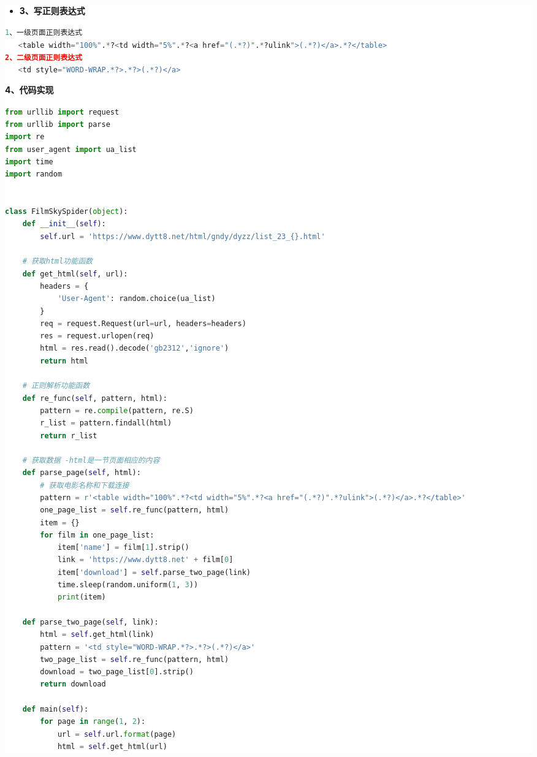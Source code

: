 - **3、写正则表达式**

```python
1、一级页面正则表达式
   <table width="100%".*?<td width="5%".*?<a href="(.*?)".*?ulink">(.*?)</a>.*?</table>
2、二级页面正则表达式
   <td style="WORD-WRAP.*?>.*?>(.*?)</a>
```

**4、代码实现**

```python
from urllib import request
from urllib import parse
import re
from user_agent import ua_list
import time
import random


class FilmSkySpider(object):
    def __init__(self):
        self.url = 'https://www.dytt8.net/html/gndy/dyzz/list_23_{}.html'

    # 获取html功能函数
    def get_html(self, url):
        headers = {
            'User-Agent': random.choice(ua_list)
        }
        req = request.Request(url=url, headers=headers)
        res = request.urlopen(req)
        html = res.read().decode('gb2312','ignore')
        return html

    # 正则解析功能函数
    def re_func(self, pattern, html):
        pattern = re.compile(pattern, re.S)
        r_list = pattern.findall(html)
        return r_list

    # 获取数据 -html是一节页面相应的内容
    def parse_page(self, html):
        # 获取电影名称和下载连接
        pattern = r'<table width="100%".*?<td width="5%".*?<a href="(.*?)".*?ulink">(.*?)</a>.*?</table>'
        one_page_list = self.re_func(pattern, html)
        item = {}
        for film in one_page_list:
            item['name'] = film[1].strip()
            link = 'https://www.dytt8.net' + film[0]
            item['download'] = self.parse_two_page(link)
            time.sleep(random.uniform(1, 3))
            print(item)

    def parse_two_page(self, link):
        html = self.get_html(link)
        pattern = '<td style="WORD-WRAP.*?>.*?>(.*?)</a>'
        two_page_list = self.re_func(pattern, html)
        download = two_page_list[0].strip()
        return download

    def main(self):
        for page in range(1, 2):
            url = self.url.format(page)
            html = self.get_html(url)
```